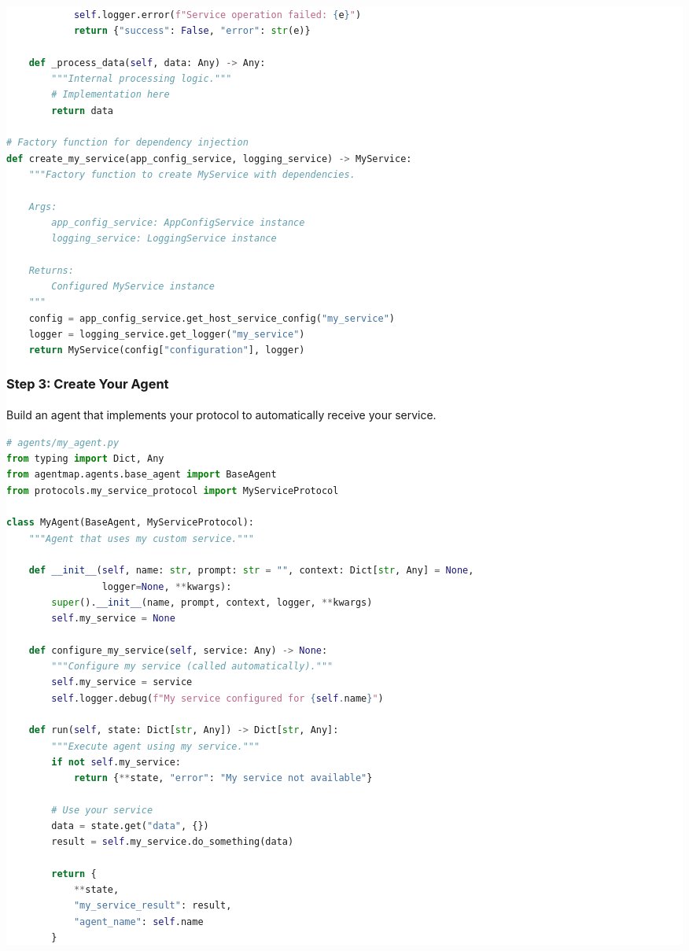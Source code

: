 ```python
            self.logger.error(f"Service operation failed: {e}")
            return {"success": False, "error": str(e)}
    
    def _process_data(self, data: Any) -> Any:
        """Internal processing logic."""
        # Implementation here
        return data

# Factory function for dependency injection
def create_my_service(app_config_service, logging_service) -> MyService:
    """Factory function to create MyService with dependencies.
    
    Args:
        app_config_service: AppConfigService instance
        logging_service: LoggingService instance
    
    Returns:
        Configured MyService instance
    """
    config = app_config_service.get_host_service_config("my_service")
    logger = logging_service.get_logger("my_service")
    return MyService(config["configuration"], logger)
```

### Step 3: Create Your Agent

Build an agent that implements your protocol to automatically receive your service.

```python
# agents/my_agent.py
from typing import Dict, Any
from agentmap.agents.base_agent import BaseAgent
from protocols.my_service_protocol import MyServiceProtocol

class MyAgent(BaseAgent, MyServiceProtocol):
    """Agent that uses my custom service."""
    
    def __init__(self, name: str, prompt: str = "", context: Dict[str, Any] = None,
                 logger=None, **kwargs):
        super().__init__(name, prompt, context, logger, **kwargs)
        self.my_service = None
    
    def configure_my_service(self, service: Any) -> None:
        """Configure my service (called automatically)."""
        self.my_service = service
        self.logger.debug(f"My service configured for {self.name}")
    
    def run(self, state: Dict[str, Any]) -> Dict[str, Any]:
        """Execute agent using my service."""
        if not self.my_service:
            return {**state, "error": "My service not available"}
        
        # Use your service
        data = state.get("data", {})
        result = self.my_service.do_something(data)
        
        return {
            **state,
            "my_service_result": result,
            "agent_name": self.name
        }
```
